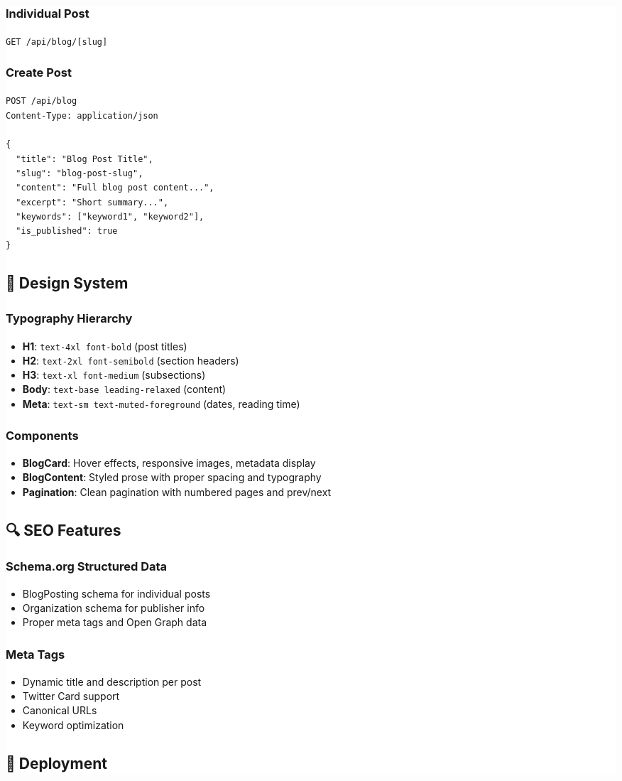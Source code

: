 ### Individual Post
```
GET /api/blog/[slug]
```

### Create Post
```
POST /api/blog
Content-Type: application/json

{
  "title": "Blog Post Title",
  "slug": "blog-post-slug",
  "content": "Full blog post content...",
  "excerpt": "Short summary...",
  "keywords": ["keyword1", "keyword2"],
  "is_published": true
}
```

## 🎨 Design System

### Typography Hierarchy
- **H1**: `text-4xl font-bold` (post titles)
- **H2**: `text-2xl font-semibold` (section headers)
- **H3**: `text-xl font-medium` (subsections)
- **Body**: `text-base leading-relaxed` (content)
- **Meta**: `text-sm text-muted-foreground` (dates, reading time)

### Components
- **BlogCard**: Hover effects, responsive images, metadata display
- **BlogContent**: Styled prose with proper spacing and typography
- **Pagination**: Clean pagination with numbered pages and prev/next

## 🔍 SEO Features

### Schema.org Structured Data
- BlogPosting schema for individual posts
- Organization schema for publisher info
- Proper meta tags and Open Graph data

### Meta Tags
- Dynamic title and description per post
- Twitter Card support
- Canonical URLs
- Keyword optimization

## 🚀 Deployment

